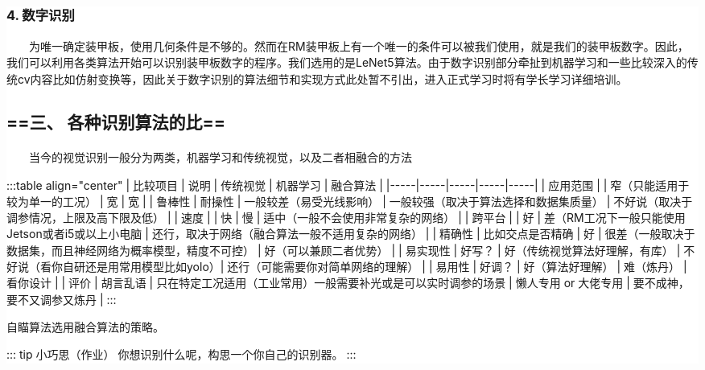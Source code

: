 ### 4. 数字识别

&emsp;&emsp;为唯一确定装甲板，使用几何条件是不够的。然而在RM装甲板上有一个唯一的条件可以被我们使用，就是我们的装甲板数字。因此，我们可以利用各类算法开始可以识别装甲板数字的程序。我们选用的是LeNet5算法。由于数字识别部分牵扯到机器学习和一些比较深入的传统cv内容比如仿射变换等，因此关于数字识别的算法细节和实现方式此处暂不引出，进入正式学习时将有学长学习详细培训。

## ==三、 各种识别算法的比==

&emsp;&emsp;当今的视觉识别一般分为两类，机器学习和传统视觉，以及二者相融合的方法

:::table align="center"
| 比较项目 | 说明 | 传统视觉 | 机器学习 | 融合算法 |
|-----|-----|-----|-----|-----|
| 应用范围 |  | 窄（只能适用于较为单一的工况） | 宽 | 宽 |
| 鲁棒性 | 耐操性 | 一般较差（易受光线影响） | 一般较强（取决于算法选择和数据集质量） | 不好说（取决于调参情况，上限及高下限及低） |
| 速度 |  | 快 | 慢 | 适中（一般不会使用非常复杂的网络） |
| 跨平台 |  | 好 | 差（RM工况下一般只能使用Jetson或者i5或以上小电脑 | 还行，取决于网络（融合算法一般不适用复杂的网络） |
| 精确性 | 比如交点是否精确 | 好 | 很差（一般取决于数据集，而且神经网络为概率模型，精度不可控） | 好（可以兼顾二者优势） |
| 易实现性 | 好写？ | 好（传统视觉算法好理解，有库） | 不好说（看你自研还是用常用模型比如yolo）|  还行（可能需要你对简单网络的理解） |
| 易用性 | 好调？ | 好（算法好理解） | 难（炼丹） | 看你设计 |
| 评价 | 胡言乱语 | 只在特定工况适用（工业常用）一般需要补光或是可以实时调参的场景 | 懒人专用 or 大佬专用 | 要不成神，要不又调参又炼丹 |
:::

自瞄算法选用融合算法的策略。

::: tip 小巧思（作业）
你想识别什么呢，构思一个你自己的识别器。
:::